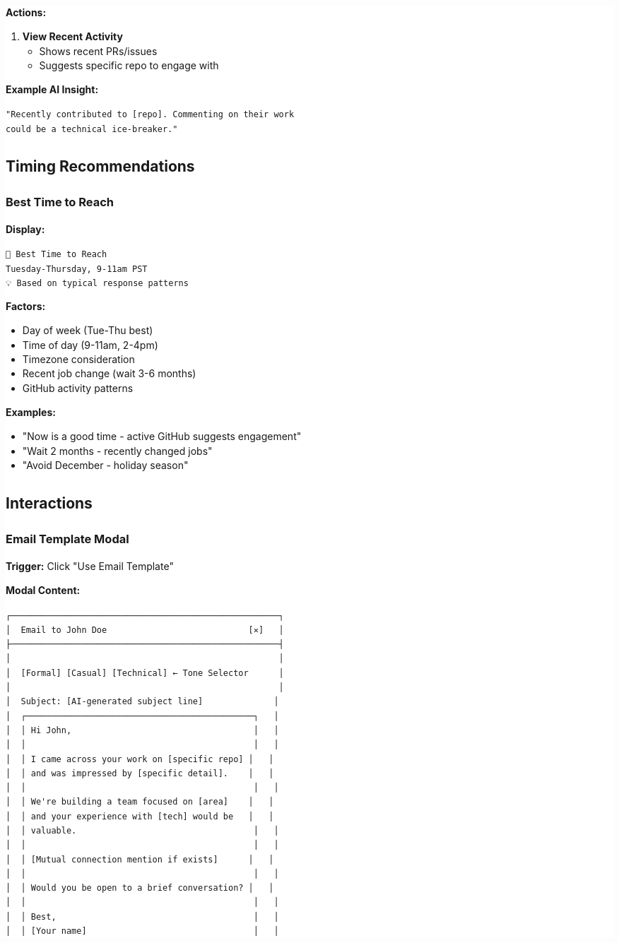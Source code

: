**Actions:**
1. **View Recent Activity**
   - Shows recent PRs/issues
   - Suggests specific repo to engage with

**Example AI Insight:**
```
"Recently contributed to [repo]. Commenting on their work 
could be a technical ice-breaker."
```

## Timing Recommendations

### Best Time to Reach

**Display:**
```
📅 Best Time to Reach
Tuesday-Thursday, 9-11am PST
💡 Based on typical response patterns
```

**Factors:**
- Day of week (Tue-Thu best)
- Time of day (9-11am, 2-4pm)
- Timezone consideration
- Recent job change (wait 3-6 months)
- GitHub activity patterns

**Examples:**
- "Now is a good time - active GitHub suggests engagement"
- "Wait 2 months - recently changed jobs"
- "Avoid December - holiday season"

## Interactions

### Email Template Modal

**Trigger:** Click "Use Email Template"

**Modal Content:**
```
┌─────────────────────────────────────────────────────┐
│  Email to John Doe                            [✕]   │
├─────────────────────────────────────────────────────┤
│                                                     │
│  [Formal] [Casual] [Technical] ← Tone Selector      │
│                                                     │
│  Subject: [AI-generated subject line]              │
│  ┌─────────────────────────────────────────────┐   │
│  │ Hi John,                                    │   │
│  │                                             │   │
│  │ I came across your work on [specific repo] │   │
│  │ and was impressed by [specific detail].    │   │
│  │                                             │   │
│  │ We're building a team focused on [area]    │   │
│  │ and your experience with [tech] would be   │   │
│  │ valuable.                                   │   │
│  │                                             │   │
│  │ [Mutual connection mention if exists]      │   │
│  │                                             │   │
│  │ Would you be open to a brief conversation? │   │
│  │                                             │   │
│  │ Best,                                       │   │
│  │ [Your name]                                 │   │
```